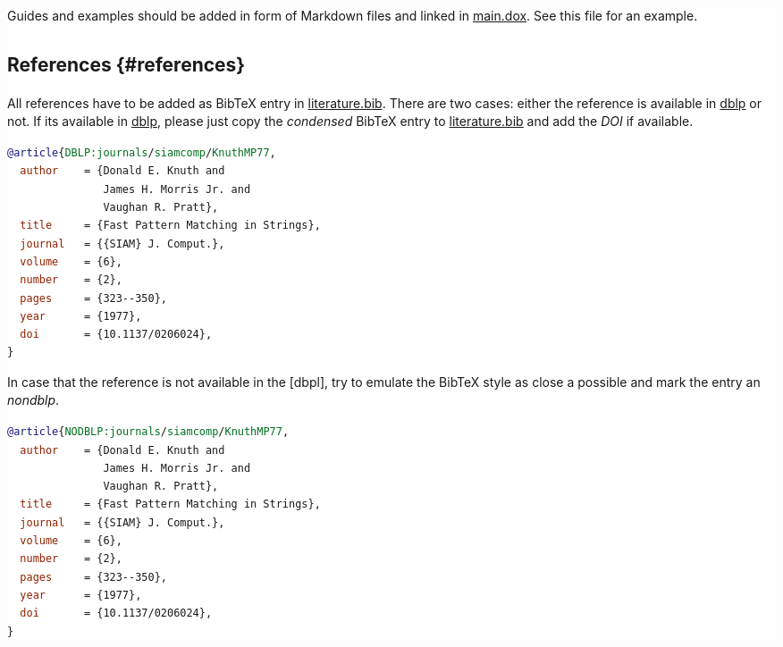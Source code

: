 Guides and examples should be added in form of Markdown files and linked in [main.dox].
See this file for an example.

## References {#references}
All references have to be added as BibTeX entry in [literature.bib].
There are two cases: either the reference is available in [dblp] or not.
If its available in [dblp], please just copy the *condensed* BibTeX entry to [literature.bib] and add the *DOI* if available.

```bibtex
@article{DBLP:journals/siamcomp/KnuthMP77,
  author    = {Donald E. Knuth and
               James H. Morris Jr. and
               Vaughan R. Pratt},
  title     = {Fast Pattern Matching in Strings},
  journal   = {{SIAM} J. Comput.},
  volume    = {6},
  number    = {2},
  pages     = {323--350},
  year      = {1977},
  doi       = {10.1137/0206024},
}
```
In case that the reference is not available in the [dbpl], try to emulate the BibTeX style as close a possible and mark the entry an *nondblp*.
```bibtex
@article{NODBLP:journals/siamcomp/KnuthMP77,
  author    = {Donald E. Knuth and
               James H. Morris Jr. and
               Vaughan R. Pratt},
  title     = {Fast Pattern Matching in Strings},
  journal   = {{SIAM} J. Comput.},
  volume    = {6},
  number    = {2},
  pages     = {323--350},
  year      = {1977},
  doi       = {10.1137/0206024},
}
```

[Doxygen]: https://www.doxygen.nl/
[automatic link generation]: https://www.doxygen.nl/manual/autolink.html#linkfunc
[coding guidelines]: coding_guidelines.md
[dblp]: https://dblp.uni-trier.de/
[group]: https://www.doxygen.nl/manual/grouping.html
[literature.bib]: literature.bib
[main.dox]: main.dox
